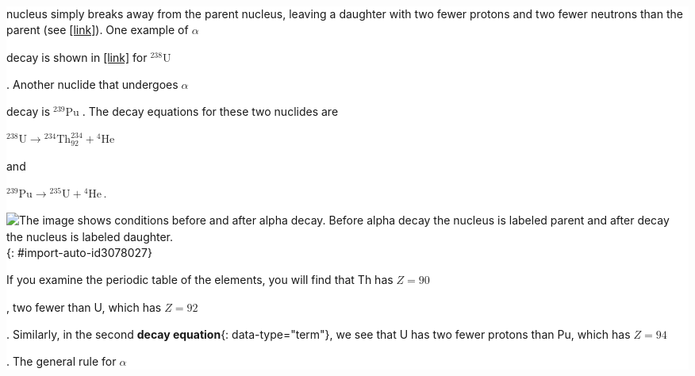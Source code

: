  nucleus simply breaks away from the parent nucleus, leaving a daughter with two fewer protons and two fewer neutrons than the parent (see [\[link\]](#import-auto-id3078027)). One example of <math xmlns="http://www.w3.org/1998/Math/MathML"><semantics><mrow><mrow><mi>α</mi></mrow><mrow /></mrow><annotation encoding="StarMath 5.0"> size 12{α} {}</annotation></semantics></math>

 decay is shown in [\[link\]](#import-auto-id1930472) for <math xmlns="http://www.w3.org/1998/Math/MathML"><semantics><mrow><mrow><mrow><msup><mrow /><mtext>238</mtext></msup><mtext>U</mtext></mrow></mrow><mrow /></mrow><annotation encoding="StarMath 5.0"> size 12{"" lSup { size 8{"238"} } U} {}</annotation></semantics></math>

. Another nuclide that undergoes <math xmlns="http://www.w3.org/1998/Math/MathML"><semantics><mrow><mrow><mi>α</mi></mrow><mrow /></mrow><annotation encoding="StarMath 5.0"> size 12{α} {}</annotation></semantics></math>

 decay is <span><math xmlns="http://www.w3.org/1998/Math/MathML"><semantics><mrow><mrow><mrow><msup><mrow /><mtext>239</mtext></msup><mtext>Pu</mtext></mrow></mrow><mrow /></mrow><annotation encoding="StarMath 5.0"> size 12{"" lSup { size 8{"239"} } "Pu"} {}</annotation></semantics></math>
.</span> The decay equations for these two nuclides are

<div data-type="equation" id="eip-653">
<math xmlns="http://www.w3.org/1998/Math/MathML"> <semantics> <mrow> <mrow> <mrow> <msup> <mrow /> <mtext>238</mtext> </msup> <mtext>U</mtext> <mo stretchy="false">→</mo> <msup> <mrow /> <mtext>234</mtext> </msup> <msubsup> <mtext>Th</mtext> <mtext>92</mtext> <mtext>234</mtext> </msubsup> <mo stretchy="false">+</mo> <msup> <mrow /> <mn>4</mn> </msup> </mrow> <mtext>He</mtext> </mrow> </mrow> </semantics> </math>
</div>

and

<div data-type="equation" id="eip-697">
<math xmlns="http://www.w3.org/1998/Math/MathML"><semantics><mrow><mrow><mrow><msup><mrow /><mtext>239</mtext></msup><mtext>Pu</mtext><mo stretchy="false">→</mo><msup><mrow /><mtext>235</mtext></msup><mrow><mtext>U</mtext><mo stretchy="false">+</mo><msup><mrow /><mn>4</mn></msup></mrow><mtext>He</mtext></mrow><mo>.</mo></mrow><mrow /></mrow><annotation encoding="StarMath 5.0"> size 12{"" lSup { size 8{"239"} } "Pu" rightarrow "" lSup { size 8{"235"} } U+"" lSup { size 8{4} } "He"} {}</annotation></semantics></math>
</div>

![The image shows conditions before and after alpha decay. Before alpha decay the nucleus is labeled parent and after decay the nucleus is labeled daughter.](../resources/Figure_32_04_02a.jpg "Alpha decay is the separation of a 4He size 12{&quot;&quot; lSup { size 8{4} } &quot;He&quot;} {} nucleus from the parent. The daughter nucleus has two fewer protons and two fewer neutrons than the parent. Alpha decay occurs spontaneously only if the daughter and 4He size 12{&quot;&quot; lSup { size 8{4} } &quot;He&quot;} {} nucleus have less total mass than the parent."){: #import-auto-id3078027}

If you examine the periodic table of the elements, you will find that Th has <math xmlns="http://www.w3.org/1998/Math/MathML"><semantics><mrow><mrow><mrow><mi>Z</mi><mo stretchy="false">=</mo><mtext>90</mtext></mrow></mrow><mrow /></mrow><annotation encoding="StarMath 5.0"> size 12{Z="90"} {}</annotation></semantics></math>

, two fewer than U, which has <math xmlns="http://www.w3.org/1998/Math/MathML"><semantics><mrow><mrow><mrow><mi>Z</mi><mo stretchy="false">=</mo><mtext>92</mtext></mrow></mrow><mrow /></mrow><annotation encoding="StarMath 5.0"> size 12{Z="92"} {}</annotation></semantics></math>

. Similarly, in the second **decay equation**{: data-type="term"}, we see that U has two fewer protons than Pu, which has <math xmlns="http://www.w3.org/1998/Math/MathML"><semantics><mrow><mrow><mrow><mi>Z</mi><mo stretchy="false">=</mo><mtext>94</mtext></mrow></mrow><mrow /></mrow><annotation encoding="StarMath 5.0"> size 12{Z="94"} {}</annotation></semantics></math>

. The general rule for <math xmlns="http://www.w3.org/1998/Math/MathML"><semantics><mrow><mrow><mi>α</mi></mrow><mrow /></mrow><annotation encoding="StarMath 5.0"> size 12{α} {}</annotation></semantics></math>
